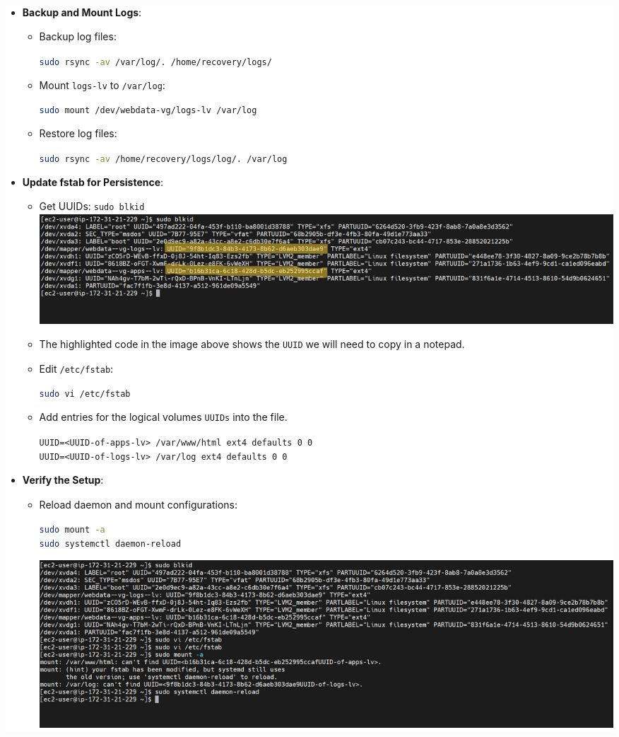 -  **Backup and Mount Logs**:
   - Backup log files:
     ```sh
     sudo rsync -av /var/log/. /home/recovery/logs/
     ```
   - Mount `logs-lv` to `/var/log`:
     ```sh
     sudo mount /dev/webdata-vg/logs-lv /var/log
     ```
   - Restore log files:
     ```sh
     sudo rsync -av /home/recovery/logs/log/. /var/log
     ```

- **Update fstab for Persistence**:
    - Get UUIDs: `sudo blkid`
    ![UUIDs](./images/get-uuid.PNG)

     - The highlighted code in the image above shows the `UUID` we will need to copy in a notepad. 

    - Edit `/etc/fstab`:
      ```sh
      sudo vi /etc/fstab
      ```
    - Add entries for the logical volumes `UUIDs` into the file.
        ```
        UUID=<UUID-of-apps-lv> /var/www/html ext4 defaults 0 0
        UUID=<UUID-of-logs-lv> /var/log ext4 defaults 0 0
        ```

- **Verify the Setup**:
    - Reload daemon and mount configurations:
      ```sh
      sudo mount -a
      sudo systemctl daemon-reload
      ```
      ![Reload System](./images/systemctl-reload-daemon.PNG)
